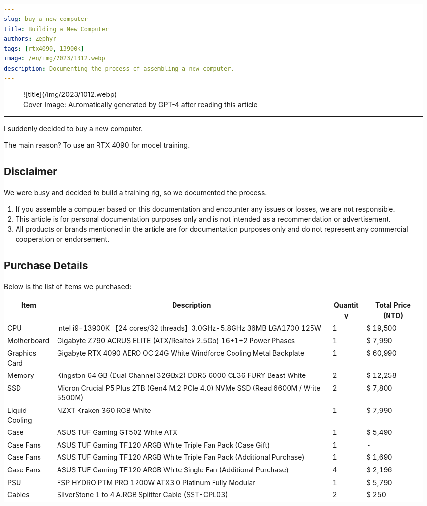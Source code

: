 ```yaml
---
slug: buy-a-new-computer
title: Building a New Computer
authors: Zephyr
tags: [rtx4090, 13900k]
image: /en/img/2023/1012.webp
description: Documenting the process of assembling a new computer.
---
```


<figure>
![title](/img/2023/1012.webp)
<figcaption>Cover Image: Automatically generated by GPT-4 after reading this article</figcaption>
</figure>

---

I suddenly decided to buy a new computer.

The main reason? To use an RTX 4090 for model training.



## Disclaimer

We were busy and decided to build a training rig, so we documented the process.

1. If you assemble a computer based on this documentation and encounter any issues or losses, we are not responsible.
2. This article is for personal documentation purposes only and is not intended as a recommendation or advertisement.
3. All products or brands mentioned in the article are for documentation purposes only and do not represent any commercial cooperation or endorsement.

## Purchase Details

Below is the list of items we purchased:

| Item           | Description                                                                        | Quantity | Total Price (NTD) |
| -------------- | ---------------------------------------------------------------------------------- | -------- | ----------------- |
| CPU            | Intel i9-13900K 【24 cores/32 threads】3.0GHz-5.8GHz 36MB LGA1700 125W             | 1        | $ 19,500          |
| Motherboard    | Gigabyte Z790 AORUS ELITE (ATX/Realtek 2.5Gb) 16+1+2 Power Phases                  | 1        | $ 7,990           |
| Graphics Card  | Gigabyte RTX 4090 AERO OC 24G White Windforce Cooling Metal Backplate              | 1        | $ 60,990          |
| Memory         | Kingston 64 GB (Dual Channel 32GBx2) DDR5 6000 CL36 FURY Beast White               | 2        | $ 12,258          |
| SSD            | Micron Crucial P5 Plus 2TB (Gen4 M.2 PCIe 4.0) NVMe SSD (Read 6600M / Write 5500M) | 2        | $ 7,800           |
| Liquid Cooling | NZXT Kraken 360 RGB White                                                          | 1        | $ 7,990           |
| Case           | ASUS TUF Gaming GT502 White ATX                                                    | 1        | $ 5,490           |
| Case Fans      | ASUS TUF Gaming TF120 ARGB White Triple Fan Pack (Case Gift)                       | 1        | -                 |
| Case Fans      | ASUS TUF Gaming TF120 ARGB White Triple Fan Pack (Additional Purchase)             | 1        | $ 1,690           |
| Case Fans      | ASUS TUF Gaming TF120 ARGB White Single Fan (Additional Purchase)                  | 4        | $ 2,196           |
| PSU            | FSP HYDRO PTM PRO 1200W ATX3.0 Platinum Fully Modular                              | 1        | $ 5,790           |
| Cables         | SilverStone 1 to 4 A.RGB Splitter Cable (SST-CPL03)                                | 2        | $ 250             |
